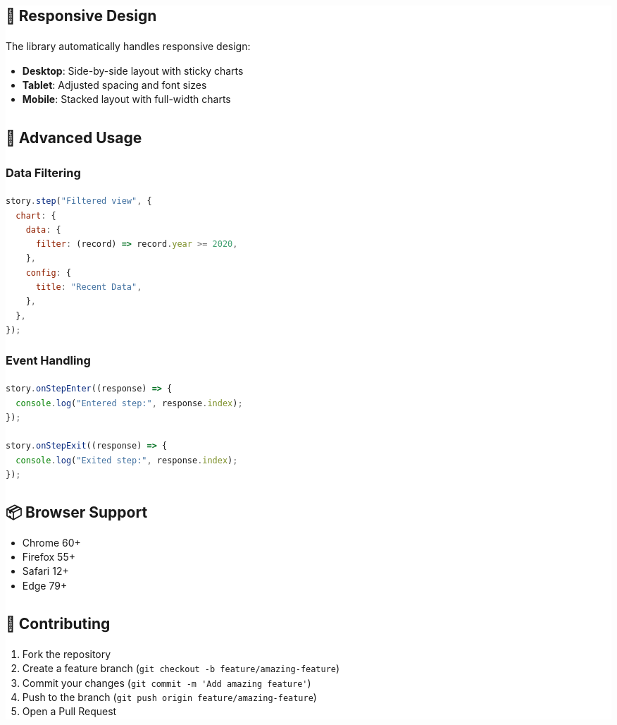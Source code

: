 ```javascript
```

## 📱 Responsive Design

The library automatically handles responsive design:

- **Desktop**: Side-by-side layout with sticky charts
- **Tablet**: Adjusted spacing and font sizes
- **Mobile**: Stacked layout with full-width charts

## 🔧 Advanced Usage

### Data Filtering

```javascript
story.step("Filtered view", {
  chart: {
    data: {
      filter: (record) => record.year >= 2020,
    },
    config: {
      title: "Recent Data",
    },
  },
});
```

### Event Handling

```javascript
story.onStepEnter((response) => {
  console.log("Entered step:", response.index);
});

story.onStepExit((response) => {
  console.log("Exited step:", response.index);
});
```

## 📦 Browser Support

- Chrome 60+
- Firefox 55+
- Safari 12+
- Edge 79+

## 🤝 Contributing

1. Fork the repository
2. Create a feature branch (`git checkout -b feature/amazing-feature`)
3. Commit your changes (`git commit -m 'Add amazing feature'`)
4. Push to the branch (`git push origin feature/amazing-feature`)
5. Open a Pull Request
